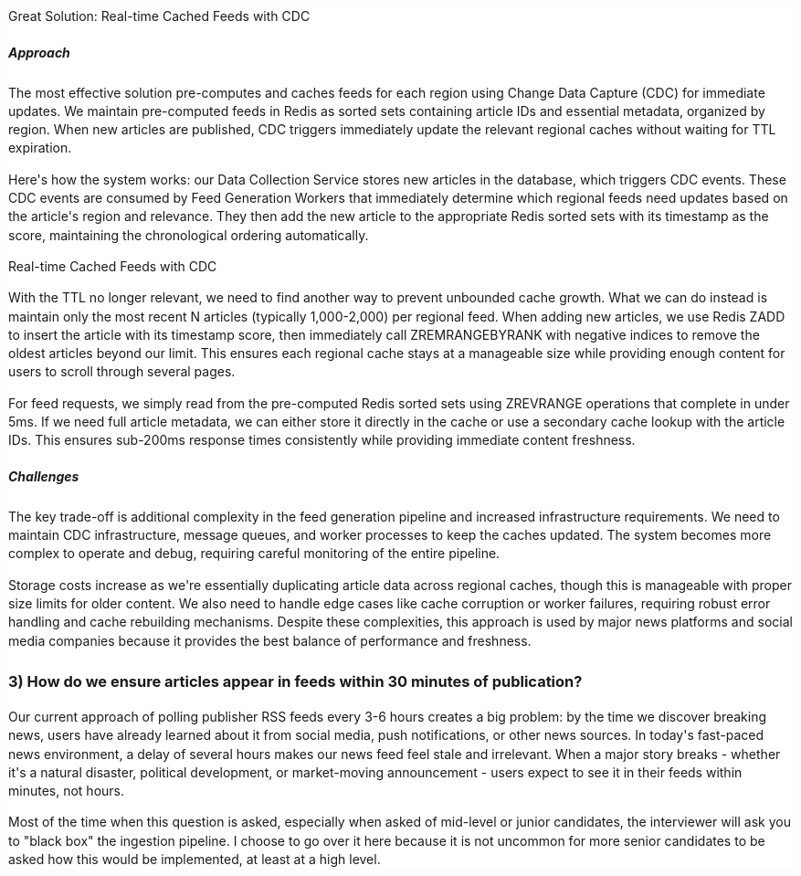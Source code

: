 ### 

Great Solution: Real-time Cached Feeds with CDC

##### Approach

The most effective solution pre-computes and caches feeds for each region using Change Data Capture (CDC) for immediate updates. We maintain pre-computed feeds in Redis as sorted sets containing article IDs and essential metadata, organized by region. When new articles are published, CDC triggers immediately update the relevant regional caches without waiting for TTL expiration.

Here's how the system works: our Data Collection Service stores new articles in the database, which triggers CDC events. These CDC events are consumed by Feed Generation Workers that immediately determine which regional feeds need updates based on the article's region and relevance. They then add the new article to the appropriate Redis sorted sets with its timestamp as the score, maintaining the chronological ordering automatically.

Real-time Cached Feeds with CDC

With the TTL no longer relevant, we need to find another way to prevent unbounded cache growth. What we can do instead is maintain only the most recent N articles (typically 1,000-2,000) per regional feed. When adding new articles, we use Redis ZADD to insert the article with its timestamp score, then immediately call ZREMRANGEBYRANK with negative indices to remove the oldest articles beyond our limit. This ensures each regional cache stays at a manageable size while providing enough content for users to scroll through several pages.

For feed requests, we simply read from the pre-computed Redis sorted sets using ZREVRANGE operations that complete in under 5ms. If we need full article metadata, we can either store it directly in the cache or use a secondary cache lookup with the article IDs. This ensures sub-200ms response times consistently while providing immediate content freshness.

##### Challenges

The key trade-off is additional complexity in the feed generation pipeline and increased infrastructure requirements. We need to maintain CDC infrastructure, message queues, and worker processes to keep the caches updated. The system becomes more complex to operate and debug, requiring careful monitoring of the entire pipeline.

Storage costs increase as we're essentially duplicating article data across regional caches, though this is manageable with proper size limits for older content. We also need to handle edge cases like cache corruption or worker failures, requiring robust error handling and cache rebuilding mechanisms. Despite these complexities, this approach is used by major news platforms and social media companies because it provides the best balance of performance and freshness.

### 3) How do we ensure articles appear in feeds within 30 minutes of publication?

Our current approach of polling publisher RSS feeds every 3-6 hours creates a big problem: by the time we discover breaking news, users have already learned about it from social media, push notifications, or other news sources. In today's fast-paced news environment, a delay of several hours makes our news feed feel stale and irrelevant. When a major story breaks - whether it's a natural disaster, political development, or market-moving announcement - users expect to see it in their feeds within minutes, not hours.

Most of the time when this question is asked, especially when asked of mid-level or junior candidates, the interviewer will ask you to "black box" the ingestion pipeline. I choose to go over it here because it is not uncommon for more senior candidates to be asked how this would be implemented, at least at a high level.
